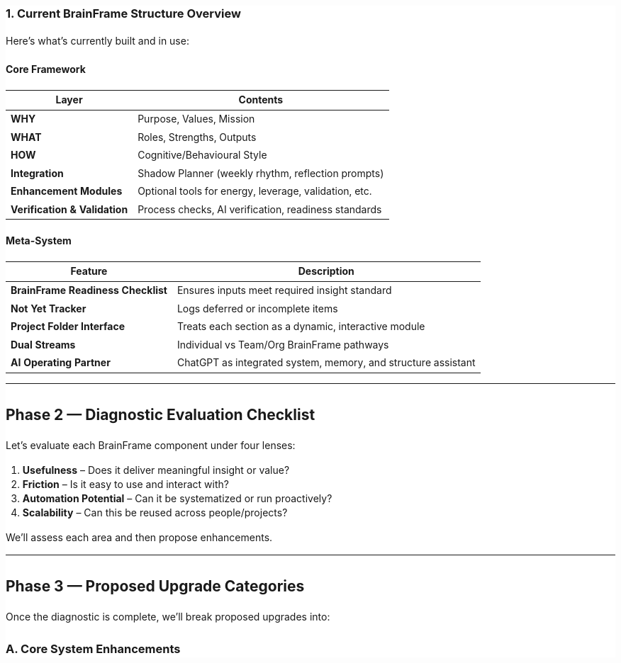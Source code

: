 ### 1\. **Current BrainFrame Structure Overview**

Here’s what’s currently built and in use:

#### **Core Framework**

| Layer | Contents |
| --- | --- |
| **WHY** | Purpose, Values, Mission |
| **WHAT** | Roles, Strengths, Outputs |
| **HOW** | Cognitive/Behavioural Style |
| **Integration** | Shadow Planner (weekly rhythm, reflection prompts) |
| **Enhancement Modules** | Optional tools for energy, leverage, validation, etc. |
| **Verification & Validation** | Process checks, AI verification, readiness standards |

#### **Meta-System**

| Feature | Description |
| --- | --- |
| **BrainFrame Readiness Checklist** | Ensures inputs meet required insight standard |
| **Not Yet Tracker** | Logs deferred or incomplete items |
| **Project Folder Interface** | Treats each section as a dynamic, interactive module |
| **Dual Streams** | Individual vs Team/Org BrainFrame pathways |
| **AI Operating Partner** | ChatGPT as integrated system, memory, and structure assistant |

* * *

**Phase 2 — Diagnostic Evaluation Checklist**
---------------------------------------------

Let’s evaluate each BrainFrame component under four lenses:

1.  **Usefulness** – Does it deliver meaningful insight or value?
2.  **Friction** – Is it easy to use and interact with?
3.  **Automation Potential** – Can it be systematized or run proactively?
4.  **Scalability** – Can this be reused across people/projects?

We’ll assess each area and then propose enhancements.

* * *

**Phase 3 — Proposed Upgrade Categories**
-----------------------------------------

Once the diagnostic is complete, we’ll break proposed upgrades into:

### A. **Core System Enhancements**
